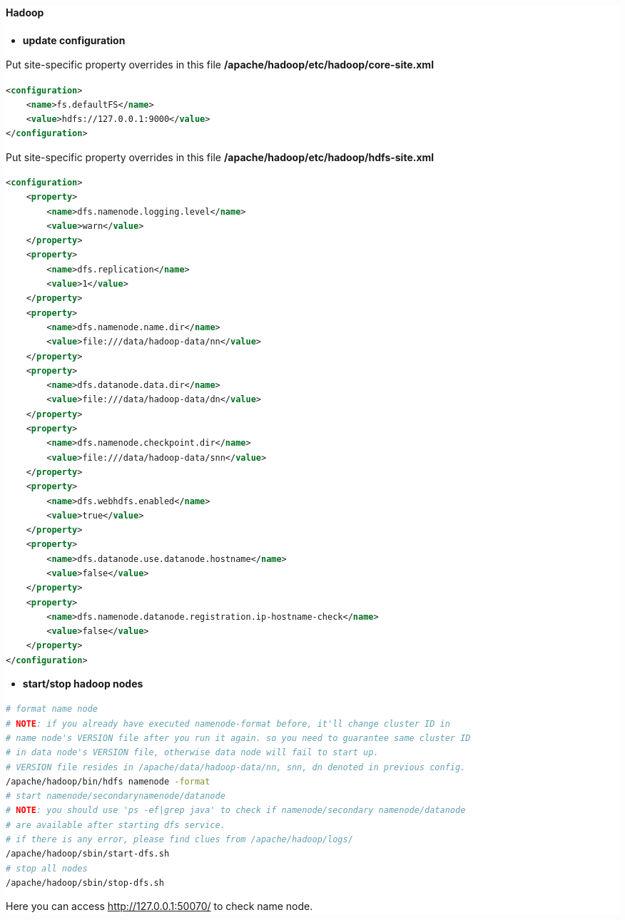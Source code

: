 #### Hadoop
* **update configuration**

Put site-specific property overrides in this file **/apache/hadoop/etc/hadoop/core-site.xml**
```xml
<configuration>
    <name>fs.defaultFS</name>
    <value>hdfs://127.0.0.1:9000</value>
</configuration>
```

Put site-specific property overrides in this file **/apache/hadoop/etc/hadoop/hdfs-site.xml**
```xml
<configuration>
    <property>
        <name>dfs.namenode.logging.level</name>
        <value>warn</value>
    </property>
    <property>
        <name>dfs.replication</name>
        <value>1</value>
    </property>
    <property>
        <name>dfs.namenode.name.dir</name>
        <value>file:///data/hadoop-data/nn</value>
    </property>
    <property>
        <name>dfs.datanode.data.dir</name>
        <value>file:///data/hadoop-data/dn</value>
    </property>
    <property>
        <name>dfs.namenode.checkpoint.dir</name>
        <value>file:///data/hadoop-data/snn</value>
    </property>
    <property>
        <name>dfs.webhdfs.enabled</name>
        <value>true</value>
    </property>
    <property>
        <name>dfs.datanode.use.datanode.hostname</name>
        <value>false</value>
    </property>
    <property>
        <name>dfs.namenode.datanode.registration.ip-hostname-check</name>
        <value>false</value>
    </property>
</configuration>
```

* **start/stop hadoop nodes**
```bash
# format name node
# NOTE: if you already have executed namenode-format before, it'll change cluster ID in 
# name node's VERSION file after you run it again. so you need to guarantee same cluster ID
# in data node's VERSION file, otherwise data node will fail to start up.
# VERSION file resides in /apache/data/hadoop-data/nn, snn, dn denoted in previous config. 
/apache/hadoop/bin/hdfs namenode -format
# start namenode/secondarynamenode/datanode
# NOTE: you should use 'ps -ef|grep java' to check if namenode/secondary namenode/datanode
# are available after starting dfs service.
# if there is any error, please find clues from /apache/hadoop/logs/
/apache/hadoop/sbin/start-dfs.sh
# stop all nodes
/apache/hadoop/sbin/stop-dfs.sh
```
Here you can access http://127.0.0.1:50070/ to check name node.